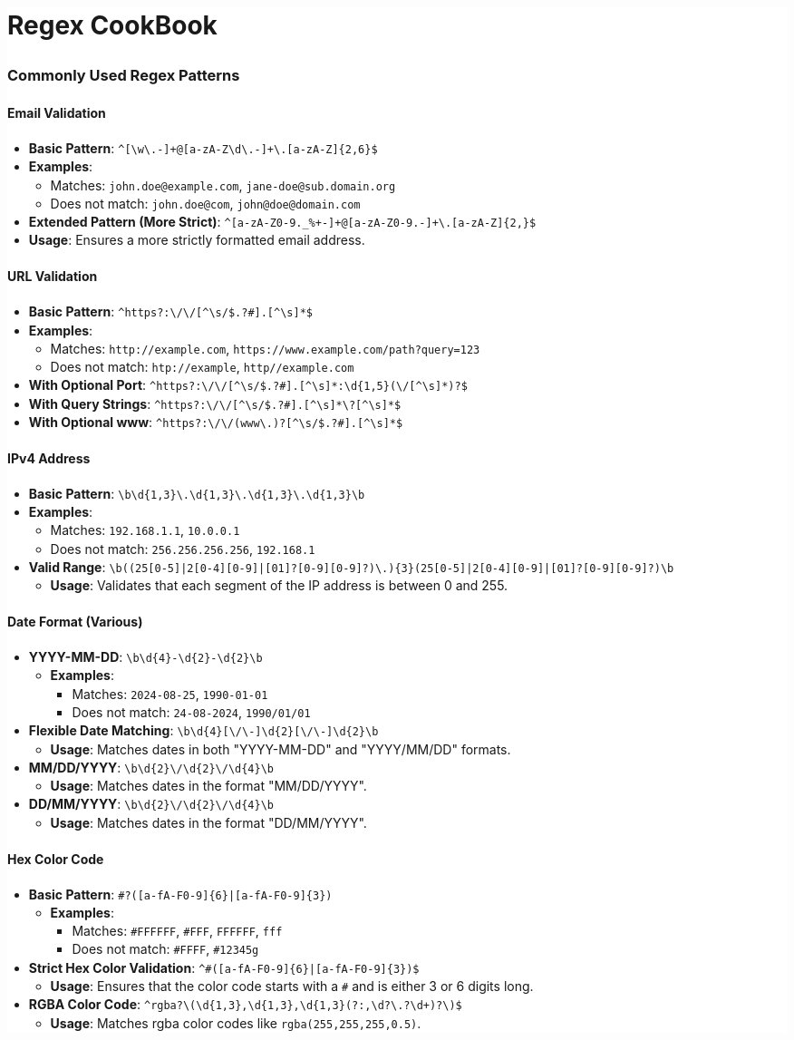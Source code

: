 # Regex CookBook #

### **Commonly Used Regex Patterns**

#### **Email Validation**
   - **Basic Pattern**: `^[\w\.-]+@[a-zA-Z\d\.-]+\.[a-zA-Z]{2,6}$`
   - **Examples**:
     - Matches: `john.doe@example.com`, `jane-doe@sub.domain.org`
     - Does not match: `john.doe@com`, `john@doe@domain.com`
   - **Extended Pattern (More Strict)**: `^[a-zA-Z0-9._%+-]+@[a-zA-Z0-9.-]+\.[a-zA-Z]{2,}$`
   - **Usage**: Ensures a more strictly formatted email address.

#### **URL Validation**
   - **Basic Pattern**: `^https?:\/\/[^\s/$.?#].[^\s]*$`
   - **Examples**:
     - Matches: `http://example.com`, `https://www.example.com/path?query=123`
     - Does not match: `htp://example`, `http//example.com`
   - **With Optional Port**: `^https?:\/\/[^\s/$.?#].[^\s]*:\d{1,5}(\/[^\s]*)?$`
   - **With Query Strings**: `^https?:\/\/[^\s/$.?#].[^\s]*\?[^\s]*$`
   - **With Optional www**: `^https?:\/\/(www\.)?[^\s/$.?#].[^\s]*$`

#### **IPv4 Address**
   - **Basic Pattern**: `\b\d{1,3}\.\d{1,3}\.\d{1,3}\.\d{1,3}\b`
   - **Examples**:
     - Matches: `192.168.1.1`, `10.0.0.1`
     - Does not match: `256.256.256.256`, `192.168.1`
   - **Valid Range**: `\b((25[0-5]|2[0-4][0-9]|[01]?[0-9][0-9]?)\.){3}(25[0-5]|2[0-4][0-9]|[01]?[0-9][0-9]?)\b`
     - **Usage**: Validates that each segment of the IP address is between 0 and 255.

#### **Date Format (Various)**
   - **YYYY-MM-DD**: `\b\d{4}-\d{2}-\d{2}\b`
     - **Examples**:
       - Matches: `2024-08-25`, `1990-01-01`
       - Does not match: `24-08-2024`, `1990/01/01`
   - **Flexible Date Matching**: `\b\d{4}[\/\-]\d{2}[\/\-]\d{2}\b`
     - **Usage**: Matches dates in both "YYYY-MM-DD" and "YYYY/MM/DD" formats.
   - **MM/DD/YYYY**: `\b\d{2}\/\d{2}\/\d{4}\b`
     - **Usage**: Matches dates in the format "MM/DD/YYYY".
   - **DD/MM/YYYY**: `\b\d{2}\/\d{2}\/\d{4}\b`
     - **Usage**: Matches dates in the format "DD/MM/YYYY".

#### **Hex Color Code**
   - **Basic Pattern**: `#?([a-fA-F0-9]{6}|[a-fA-F0-9]{3})`
     - **Examples**:
       - Matches: `#FFFFFF`, `#FFF`, `FFFFFF`, `fff`
       - Does not match: `#FFFF`, `#12345g`
   - **Strict Hex Color Validation**: `^#([a-fA-F0-9]{6}|[a-fA-F0-9]{3})$`
     - **Usage**: Ensures that the color code starts with a `#` and is either 3 or 6 digits long.
   - **RGBA Color Code**: `^rgba?\(\d{1,3},\d{1,3},\d{1,3}(?:,\d?\.?\d+)?\)$`
     - **Usage**: Matches rgba color codes like `rgba(255,255,255,0.5)`.
